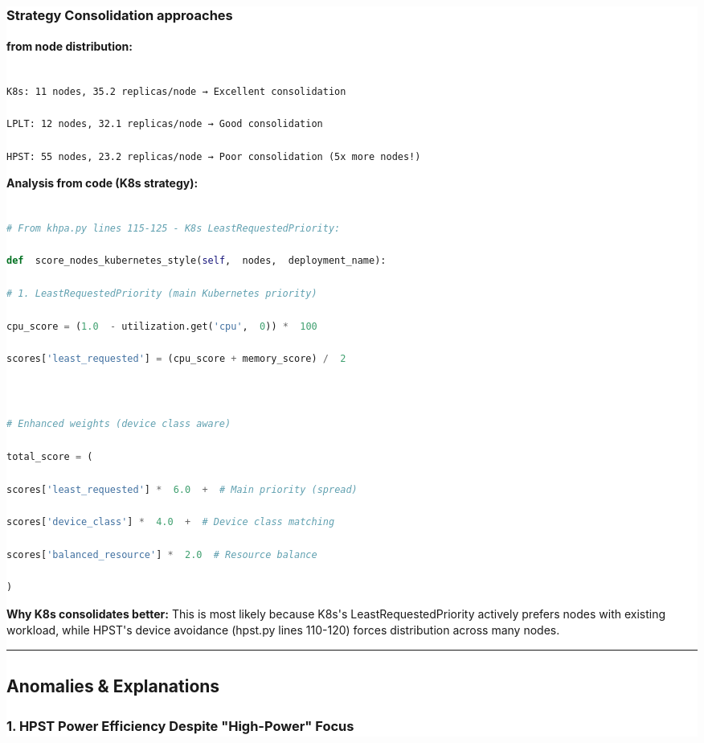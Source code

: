 ### **Strategy Consolidation approaches**

**from node distribution:**

```

K8s: 11 nodes, 35.2 replicas/node → Excellent consolidation

LPLT: 12 nodes, 32.1 replicas/node → Good consolidation

HPST: 55 nodes, 23.2 replicas/node → Poor consolidation (5x more nodes!)

```

**Analysis from code (K8s strategy):**

```python

# From khpa.py lines 115-125 - K8s LeastRequestedPriority:

def  score_nodes_kubernetes_style(self,  nodes,  deployment_name):

# 1. LeastRequestedPriority (main Kubernetes priority)

cpu_score = (1.0  - utilization.get('cpu',  0)) *  100

scores['least_requested'] = (cpu_score + memory_score) /  2



# Enhanced weights (device class aware)

total_score = (

scores['least_requested'] *  6.0  +  # Main priority (spread)

scores['device_class'] *  4.0  +  # Device class matching

scores['balanced_resource'] *  2.0  # Resource balance

)

```

**Why K8s consolidates better:** This is most likely because K8s's LeastRequestedPriority actively prefers nodes with existing workload, while HPST's device avoidance (hpst.py lines 110-120) forces distribution across many nodes.

---

## **Anomalies & Explanations**

### **1. HPST Power Efficiency Despite "High-Power" Focus**
